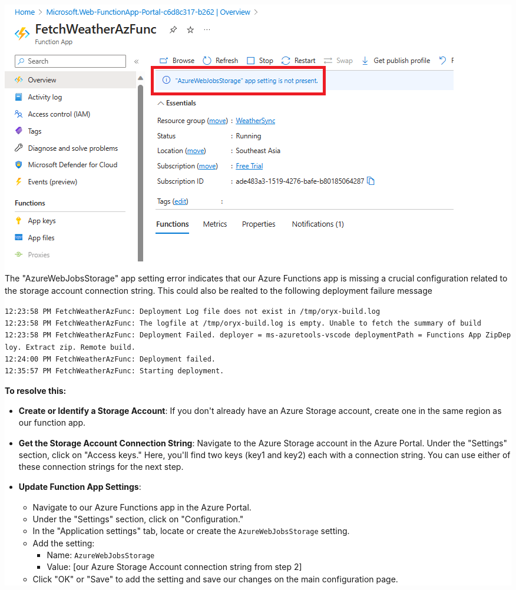 ![Alt text](image-36.png)

The "AzureWebJobsStorage" app setting error indicates that our Azure Functions app is missing a crucial configuration related to the storage account connection string. This could also be realted to the following deployment failure message

```bash
12:23:58 PM FetchWeatherAzFunc: Deployment Log file does not exist in /tmp/oryx-build.log
12:23:58 PM FetchWeatherAzFunc: The logfile at /tmp/oryx-build.log is empty. Unable to fetch the summary of build
12:23:58 PM FetchWeatherAzFunc: Deployment Failed. deployer = ms-azuretools-vscode deploymentPath = Functions App ZipDeploy. Extract zip. Remote build.
12:24:00 PM FetchWeatherAzFunc: Deployment failed.
12:35:57 PM FetchWeatherAzFunc: Starting deployment.
```

**To resolve this:**

- **Create or Identify a Storage Account**: If you don't already have an Azure Storage account, create one in the same region as our function app.

- **Get the Storage Account Connection String**: Navigate to the Azure Storage account in the Azure Portal. Under the "Settings" section, click on "Access keys." Here, you'll find two keys (key1 and key2) each with a connection string. You can use either of these connection strings for the next step.

- **Update Function App Settings**:
   - Navigate to our Azure Functions app in the Azure Portal.
   - Under the "Settings" section, click on "Configuration."
   - In the "Application settings" tab, locate or create the `AzureWebJobsStorage` setting.
   - Add the setting:
     - Name: `AzureWebJobsStorage`
     - Value: [our Azure Storage Account connection string from step 2]
   - Click "OK" or "Save" to add the setting and save our changes on the main configuration page.
